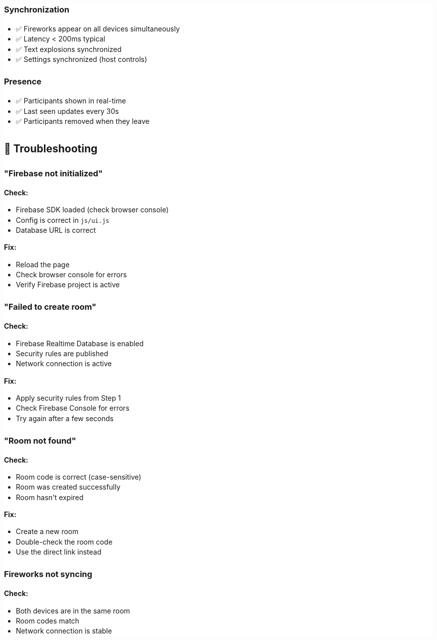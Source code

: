 ### Synchronization
- ✅ Fireworks appear on all devices simultaneously
- ✅ Latency < 200ms typical
- ✅ Text explosions synchronized
- ✅ Settings synchronized (host controls)

### Presence
- ✅ Participants shown in real-time
- ✅ Last seen updates every 30s
- ✅ Participants removed when they leave

## 🐛 Troubleshooting

### "Firebase not initialized"
**Check:**
- Firebase SDK loaded (check browser console)
- Config is correct in `js/ui.js`
- Database URL is correct

**Fix:**
- Reload the page
- Check browser console for errors
- Verify Firebase project is active

### "Failed to create room"
**Check:**
- Firebase Realtime Database is enabled
- Security rules are published
- Network connection is active

**Fix:**
- Apply security rules from Step 1
- Check Firebase Console for errors
- Try again after a few seconds

### "Room not found"
**Check:**
- Room code is correct (case-sensitive)
- Room was created successfully
- Room hasn't expired

**Fix:**
- Create a new room
- Double-check the room code
- Use the direct link instead

### Fireworks not syncing
**Check:**
- Both devices are in the same room
- Room codes match
- Network connection is stable
